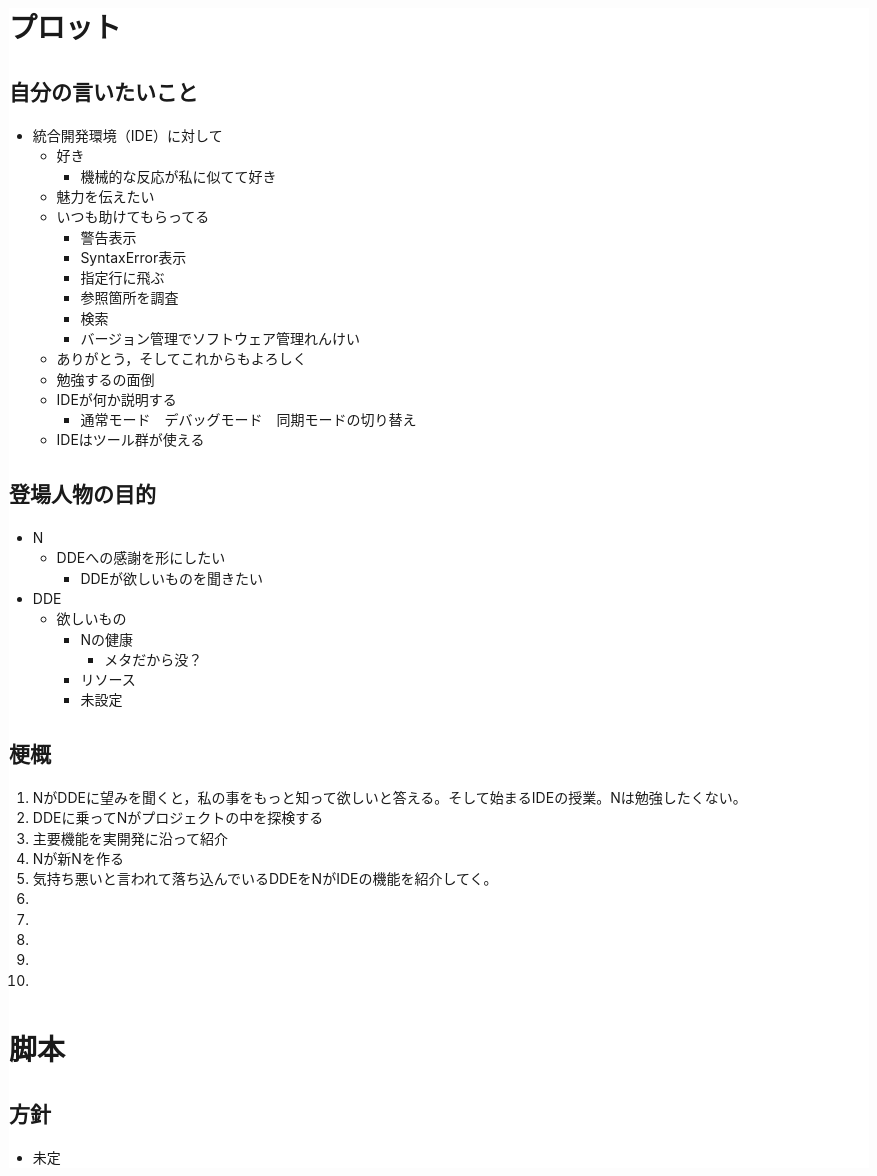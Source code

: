 
# プロット
## 自分の言いたいこと
* 統合開発環境（IDE）に対して
  * 好き
    * 機械的な反応が私に似てて好き
  * 魅力を伝えたい
  * いつも助けてもらってる
    * 警告表示
    * SyntaxError表示
    * 指定行に飛ぶ
    * 参照箇所を調査
    * 検索
    * バージョン管理でソフトウェア管理れんけい
  * ありがとう，そしてこれからもよろしく
  * 勉強するの面倒
  * IDEが何か説明する
    * 通常モード　デバッグモード　同期モードの切り替え
  * IDEはツール群が使える
## 登場人物の目的
* N
  * DDEへの感謝を形にしたい
    * DDEが欲しいものを聞きたい
* DDE
  * 欲しいもの
    * Nの健康
      * メタだから没？
    * リソース
    * 未設定
## 梗概
1. NがDDEに望みを聞くと，私の事をもっと知って欲しいと答える。そして始まるIDEの授業。Nは勉強したくない。
2. DDEに乗ってNがプロジェクトの中を探検する
3. 主要機能を実開発に沿って紹介
4. Nが新Nを作る
5. 気持ち悪いと言われて落ち込んでいるDDEをNがIDEの機能を紹介してく。
6. 
7. 
8. 
9. 
10. 
# 脚本
## 方針
* 未定
